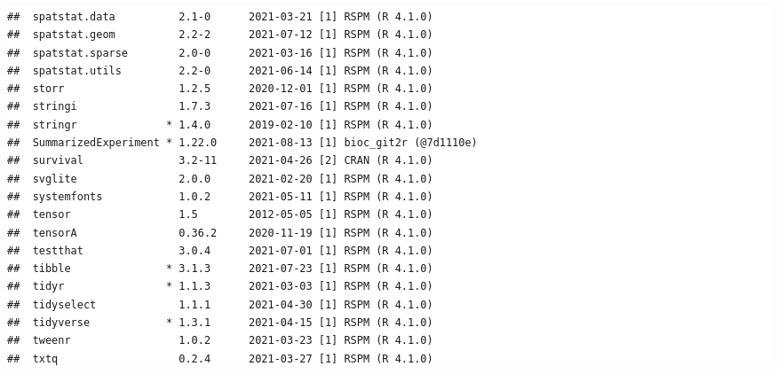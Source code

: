     ##  spatstat.data          2.1-0      2021-03-21 [1] RSPM (R 4.1.0)                                
    ##  spatstat.geom          2.2-2      2021-07-12 [1] RSPM (R 4.1.0)                                
    ##  spatstat.sparse        2.0-0      2021-03-16 [1] RSPM (R 4.1.0)                                
    ##  spatstat.utils         2.2-0      2021-06-14 [1] RSPM (R 4.1.0)                                
    ##  storr                  1.2.5      2020-12-01 [1] RSPM (R 4.1.0)                                
    ##  stringi                1.7.3      2021-07-16 [1] RSPM (R 4.1.0)                                
    ##  stringr              * 1.4.0      2019-02-10 [1] RSPM (R 4.1.0)                                
    ##  SummarizedExperiment * 1.22.0     2021-08-13 [1] bioc_git2r (@7d1110e)                         
    ##  survival               3.2-11     2021-04-26 [2] CRAN (R 4.1.0)                                
    ##  svglite                2.0.0      2021-02-20 [1] RSPM (R 4.1.0)                                
    ##  systemfonts            1.0.2      2021-05-11 [1] RSPM (R 4.1.0)                                
    ##  tensor                 1.5        2012-05-05 [1] RSPM (R 4.1.0)                                
    ##  tensorA                0.36.2     2020-11-19 [1] RSPM (R 4.1.0)                                
    ##  testthat               3.0.4      2021-07-01 [1] RSPM (R 4.1.0)                                
    ##  tibble               * 3.1.3      2021-07-23 [1] RSPM (R 4.1.0)                                
    ##  tidyr                * 1.1.3      2021-03-03 [1] RSPM (R 4.1.0)                                
    ##  tidyselect             1.1.1      2021-04-30 [1] RSPM (R 4.1.0)                                
    ##  tidyverse            * 1.3.1      2021-04-15 [1] RSPM (R 4.1.0)                                
    ##  tweenr                 1.0.2      2021-03-23 [1] RSPM (R 4.1.0)                                
    ##  txtq                   0.2.4      2021-03-27 [1] RSPM (R 4.1.0)                                